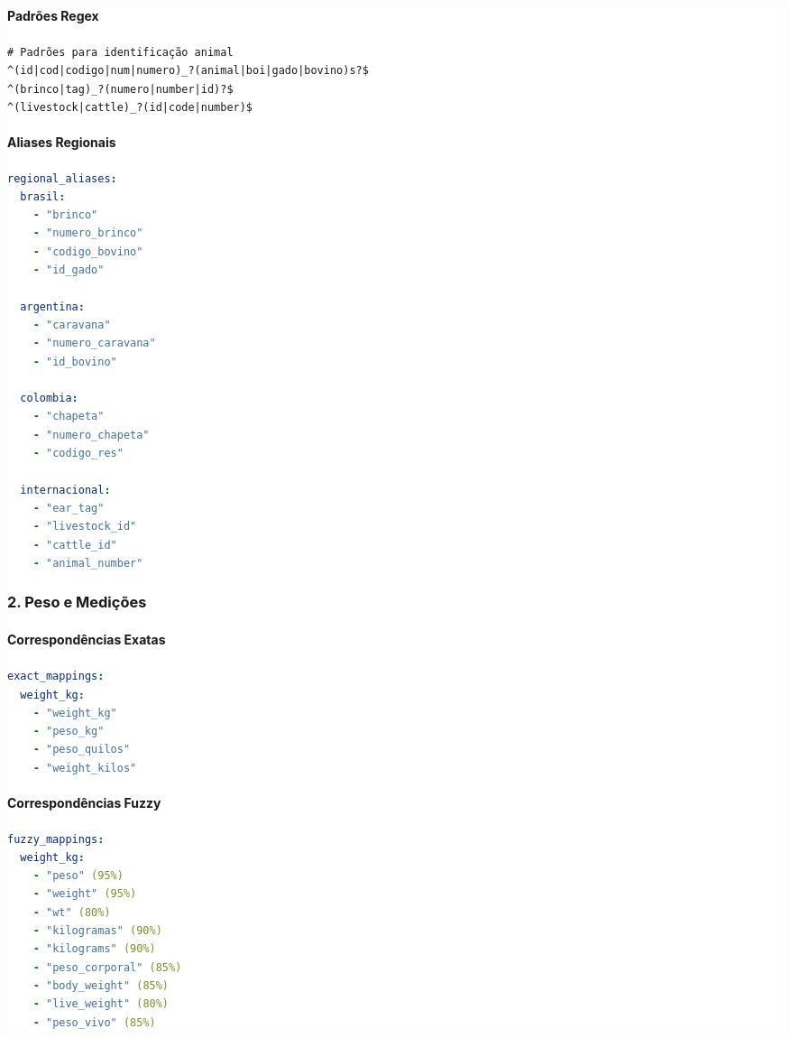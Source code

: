 #### Padrões Regex
```regex
# Padrões para identificação animal
^(id|cod|codigo|num|numero)_?(animal|boi|gado|bovino)s?$
^(brinco|tag)_?(numero|number|id)?$
^(livestock|cattle)_?(id|code|number)$
```

#### Aliases Regionais
```yaml
regional_aliases:
  brasil:
    - "brinco"
    - "numero_brinco"
    - "codigo_bovino"
    - "id_gado"

  argentina:
    - "caravana"
    - "numero_caravana"
    - "id_bovino"

  colombia:
    - "chapeta"
    - "numero_chapeta"
    - "codigo_res"

  internacional:
    - "ear_tag"
    - "livestock_id"
    - "cattle_id"
    - "animal_number"
```

### 2. Peso e Medições

#### Correspondências Exatas
```yaml
exact_mappings:
  weight_kg:
    - "weight_kg"
    - "peso_kg"
    - "peso_quilos"
    - "weight_kilos"
```

#### Correspondências Fuzzy
```yaml
fuzzy_mappings:
  weight_kg:
    - "peso" (95%)
    - "weight" (95%)
    - "wt" (80%)
    - "kilogramas" (90%)
    - "kilograms" (90%)
    - "peso_corporal" (85%)
    - "body_weight" (85%)
    - "live_weight" (80%)
    - "peso_vivo" (85%)
```
